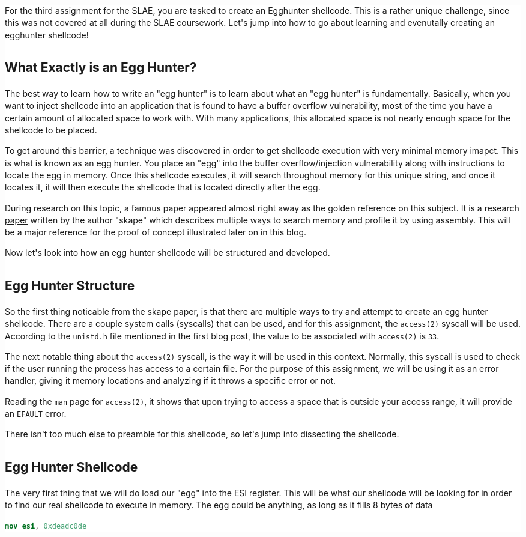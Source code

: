 For the third assignment for the SLAE, you are tasked to create an Egghunter shellcode. This is a rather unique challenge, since this was not covered at all during the SLAE coursework. Let's jump into how to go about learning and evenutally creating an egghunter shellcode!



What Exactly is an Egg Hunter?
-----------------------------
The best way to learn how to write an "egg hunter" is to learn about what an "egg hunter" is fundamentally. Basically, when you want to inject shellcode into an application that is found to have a buffer overflow vulnerability, most of the time you have a certain amount of allocated space to work with. With many applications, this allocated space is not nearly enough space for the shellcode to be placed.

To get around this barrier, a technique was discovered in order to get shellcode execution with very minimal memory imapct. This is what is known as an egg hunter. You place an "egg" into the buffer overflow/injection vulnerability along with instructions to locate the egg in memory. Once this shellcode executes, it will search throughout memory for this unique string, and once it locates it, it will then execute the shellcode that is located directly after the egg.

During research on this topic, a famous paper appeared almost right away as the golden reference on this subject. It is a research [paper](http://www.hick.org/code/skape/papers/egghunt-shellcode.pdf) written by the author "skape" which describes multiple ways to search memory and profile it by using assembly. This will be a major reference for the proof of concept illustrated later on in this blog.

Now let's look into how an egg hunter shellcode will be structured and developed.


Egg Hunter Structure
--------------------

 So the first thing noticable from the skape paper, is that there are multiple ways to try and attempt to create an egg hunter shellcode. There are a couple system calls (syscalls) that can be used, and for this assignment, the `access(2)` syscall will be used. According to the `unistd.h` file mentioned in the first blog post, the value to be associated with `access(2)` is `33`.

The next notable thing about the `access(2)` syscall, is the way it will be used in this context. Normally, this syscall is used to check if the user running the process has access to a certain file. For the purpose of this assignment, we will be using it as an error handler, giving it memory locations and analyzing if it throws a specific error or not.

Reading the `man` page for `access(2)`, it shows that upon trying to access a space that is outside your access range, it will provide an `EFAULT` error.


There isn't too much else to preamble for this shellcode, so let's jump into dissecting the shellcode.



Egg Hunter Shellcode
--------------------

The very first thing that we will do load our "egg" into the ESI register. This will be what our shellcode will be looking for in order to find our real shellcode to execute in memory. The egg could be anything, as long as it fills 8 bytes of data

```nasm
mov esi, 0xdeadc0de
```
